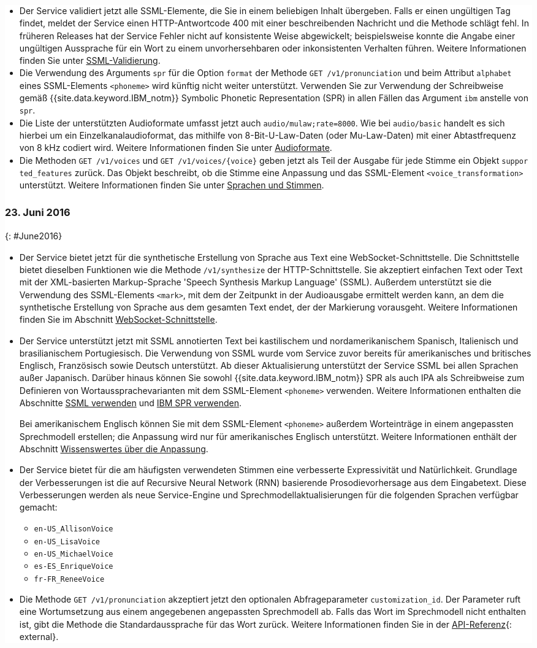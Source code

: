 -   Der Service validiert jetzt alle SSML-Elemente, die Sie in einem beliebigen Inhalt übergeben. Falls er einen ungültigen Tag findet, meldet der Service einen HTTP-Antwortcode 400 mit einer beschreibenden Nachricht und die Methode schlägt fehl. In früheren Releases hat der Service Fehler nicht auf konsistente Weise abgewickelt; beispielsweise konnte die Angabe einer ungültigen Aussprache für ein Wort zu einem unvorhersehbaren oder inkonsistenten Verhalten führen. Weitere Informationen finden Sie unter [SSML-Validierung](/docs/services/text-to-speech?topic=text-to-speech-ssml#errors).
-   Die Verwendung des Arguments `spr` für die Option `format` der Methode `GET /v1/pronunciation` und beim Attribut `alphabet` eines SSML-Elements `<phoneme>` wird künftig nicht weiter unterstützt. Verwenden Sie zur Verwendung der Schreibweise gemäß {{site.data.keyword.IBM_notm}} Symbolic Phonetic Representation (SPR) in allen Fällen das Argument `ibm` anstelle von `spr`.
-   Die Liste der unterstützten Audioformate umfasst jetzt auch `audio/mulaw;rate=8000`. Wie bei `audio/basic` handelt es sich hierbei um ein Einzelkanalaudioformat, das mithilfe von 8-Bit-U-Law-Daten (oder Mu-Law-Daten) mit einer Abtastfrequenz von 8 kHz codiert wird. Weitere Informationen finden Sie unter [Audioformate](/docs/services/text-to-speech?topic=text-to-speech-audioFormats).
-   Die Methoden `GET /v1/voices` und `GET /v1/voices/{voice}` geben jetzt als Teil der Ausgabe für jede Stimme ein Objekt `supported_features` zurück. Das Objekt beschreibt, ob die Stimme eine Anpassung und das SSML-Element `<voice_transformation>` unterstützt. Weitere Informationen finden Sie unter [Sprachen und Stimmen](/docs/services/text-to-speech?topic=text-to-speech-voices).

### 23. Juni 2016
{: #June2016}

-   Der Service bietet jetzt für die synthetische Erstellung von Sprache aus Text eine WebSocket-Schnittstelle. Die Schnittstelle bietet dieselben Funktionen wie die Methode `/v1/synthesize` der HTTP-Schnittstelle. Sie akzeptiert einfachen Text oder Text mit der XML-basierten Markup-Sprache 'Speech Synthesis Markup Language' (SSML). Außerdem unterstützt sie die Verwendung des SSML-Elements `<mark>`, mit dem der Zeitpunkt in der Audioausgabe ermittelt werden kann, an dem die synthetische Erstellung von Sprache aus dem gesamten Text endet, der der Markierung vorausgeht. Weitere Informationen finden Sie im Abschnitt [WebSocket-Schnittstelle](/docs/services/text-to-speech?topic=text-to-speech-usingWebSocket).
-   Der Service unterstützt jetzt mit SSML annotierten Text bei kastilischem und nordamerikanischem Spanisch, Italienisch und brasilianischem Portugiesisch. Die Verwendung von SSML wurde vom Service zuvor bereits für amerikanisches und britisches Englisch, Französisch sowie Deutsch unterstützt. Ab dieser Aktualisierung unterstützt der Service SSML bei allen Sprachen außer Japanisch. Darüber hinaus können Sie sowohl {{site.data.keyword.IBM_notm}} SPR als auch IPA als Schreibweise zum Definieren von Wortaussprachevarianten mit dem SSML-Element `<phoneme>` verwenden. Weitere Informationen enthalten die Abschnitte [SSML verwenden](/docs/services/text-to-speech?topic=text-to-speech-ssml) und [IBM SPR verwenden](/docs/services/text-to-speech?topic=text-to-speech-sprs).

    Bei amerikanischem Englisch können Sie mit dem SSML-Element `<phoneme>`
    außerdem Worteinträge in einem angepassten Sprechmodell erstellen; die
    Anpassung wird nur für amerikanisches Englisch unterstützt. Weitere Informationen enthält der
    Abschnitt [Wissenswertes
    über die Anpassung](/docs/services/text-to-speech?topic=text-to-speech-customIntro).
-   Der Service bietet für die am häufigsten verwendeten Stimmen eine verbesserte Expressivität und Natürlichkeit. Grundlage der Verbesserungen ist die auf Recursive Neural Network (RNN) basierende Prosodievorhersage aus dem Eingabetext. Diese Verbesserungen werden als neue Service-Engine und Sprechmodellaktualisierungen für die folgenden Sprachen verfügbar gemacht:

    -   `en-US_AllisonVoice`
    -   `en-US_LisaVoice`
    -   `en-US_MichaelVoice`
    -   `es-ES_EnriqueVoice`
    -   `fr-FR_ReneeVoice`
-   Die Methode `GET /v1/pronunciation` akzeptiert jetzt den optionalen Abfrageparameter `customization_id`. Der Parameter ruft eine Wortumsetzung aus einem angegebenen angepassten Sprechmodell ab. Falls das Wort im Sprechmodell nicht enthalten ist, gibt die Methode die Standardaussprache für das Wort zurück. Weitere Informationen finden Sie in der [API-Referenz](https://{DomainName}/apidocs/text-to-speech){: external}.
